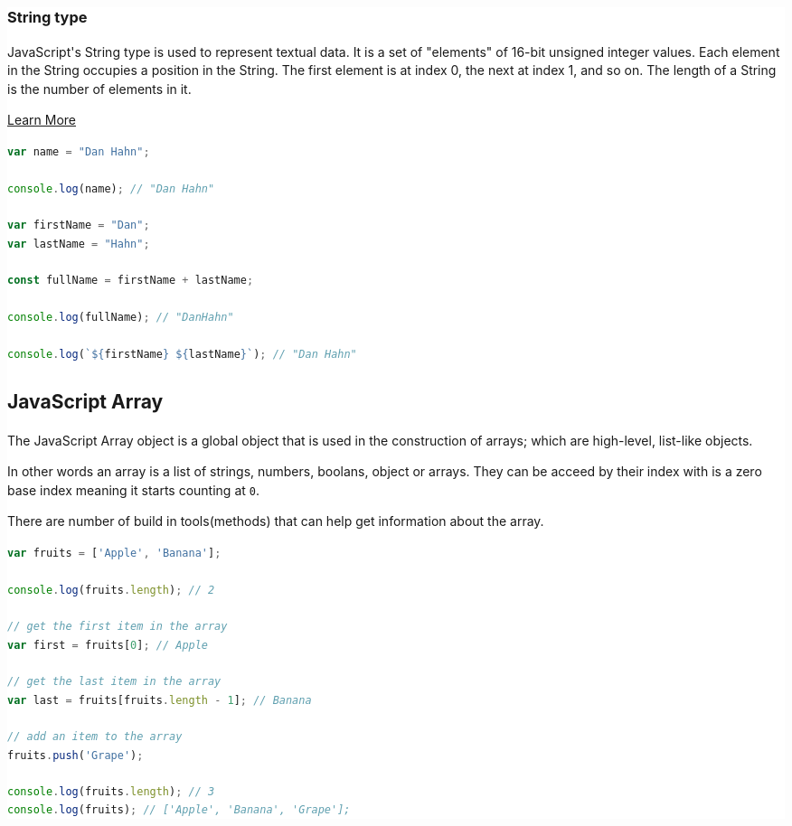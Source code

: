
### String type
JavaScript's String type is used to represent textual data. It is a set of "elements" of 16-bit unsigned integer values. Each element in the String occupies a position in the String. The first element is at index 0, the next at index 1, and so on. The length of a String is the number of elements in it.

<a href="https://developer.mozilla.org/en-US/docs/Web/JavaScript/Reference/Global_Objects/String" target="_blank">Learn More</a>

```javascript
var name = "Dan Hahn";

console.log(name); // "Dan Hahn"

var firstName = "Dan";
var lastName = "Hahn";

const fullName = firstName + lastName;

console.log(fullName); // "DanHahn"

console.log(`${firstName} ${lastName}`); // "Dan Hahn"

```

## JavaScript Array

The JavaScript Array object is a global object that is used in the construction of arrays; which are high-level, list-like objects.

In other words an array is a list of strings, numbers, boolans, object or arrays.  They can be acceed by their index with is a zero base index meaning it starts counting at `0`.

There are number of build in tools(methods) that can help get information about the array.  

```javascript
var fruits = ['Apple', 'Banana'];

console.log(fruits.length); // 2

// get the first item in the array
var first = fruits[0]; // Apple

// get the last item in the array
var last = fruits[fruits.length - 1]; // Banana

// add an item to the array
fruits.push('Grape');

console.log(fruits.length); // 3
console.log(fruits); // ['Apple', 'Banana', 'Grape'];

```
